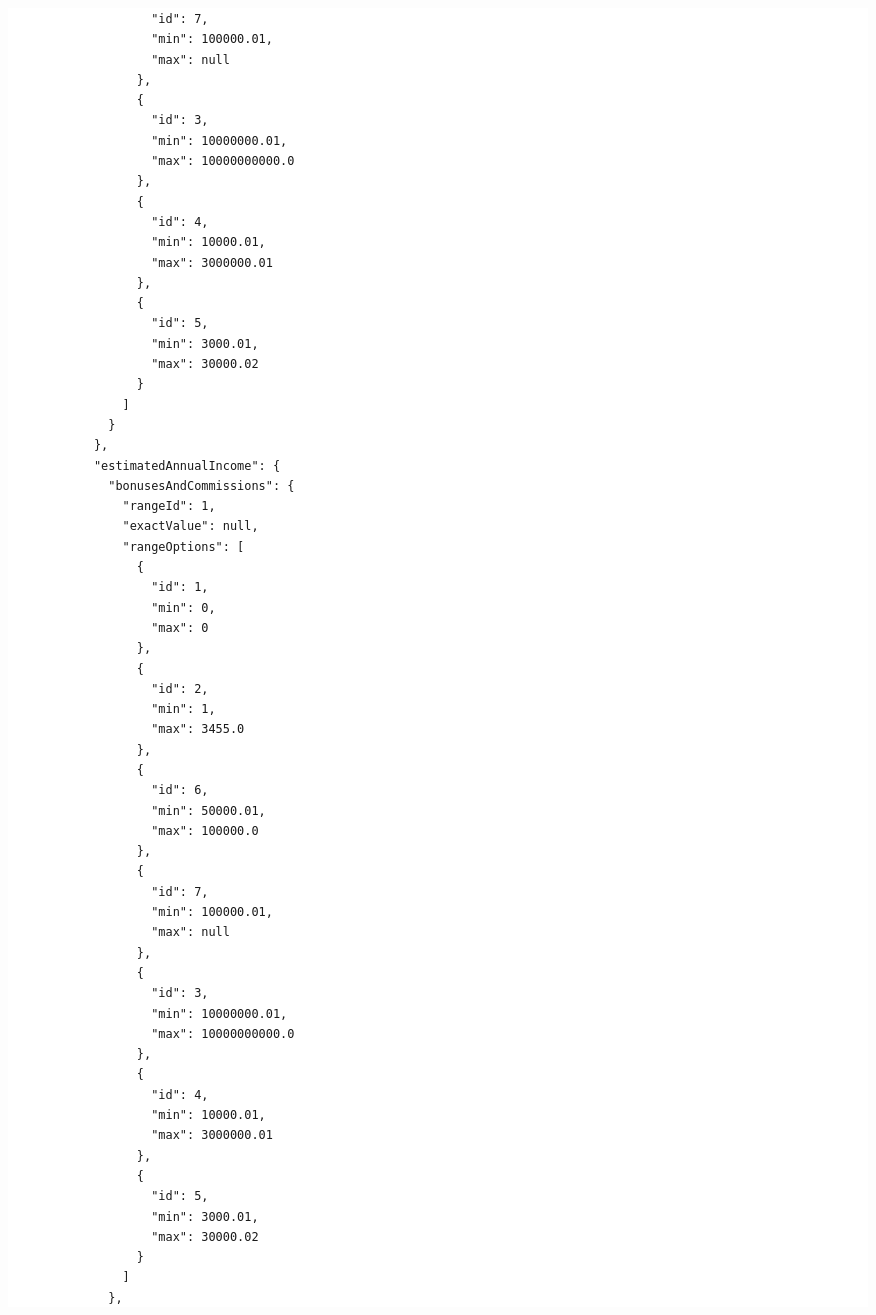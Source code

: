                        "id": 7,
                        "min": 100000.01,
                        "max": null
                      },
                      {
                        "id": 3,
                        "min": 10000000.01,
                        "max": 10000000000.0
                      },
                      {
                        "id": 4,
                        "min": 10000.01,
                        "max": 3000000.01
                      },
                      {
                        "id": 5,
                        "min": 3000.01,
                        "max": 30000.02
                      }
                    ]
                  }
                },
                "estimatedAnnualIncome": {
                  "bonusesAndCommissions": {
                    "rangeId": 1,
                    "exactValue": null,
                    "rangeOptions": [
                      {
                        "id": 1,
                        "min": 0,
                        "max": 0
                      },
                      {
                        "id": 2,
                        "min": 1,
                        "max": 3455.0
                      },
                      {
                        "id": 6,
                        "min": 50000.01,
                        "max": 100000.0
                      },
                      {
                        "id": 7,
                        "min": 100000.01,
                        "max": null
                      },
                      {
                        "id": 3,
                        "min": 10000000.01,
                        "max": 10000000000.0
                      },
                      {
                        "id": 4,
                        "min": 10000.01,
                        "max": 3000000.01
                      },
                      {
                        "id": 5,
                        "min": 3000.01,
                        "max": 30000.02
                      }
                    ]
                  },